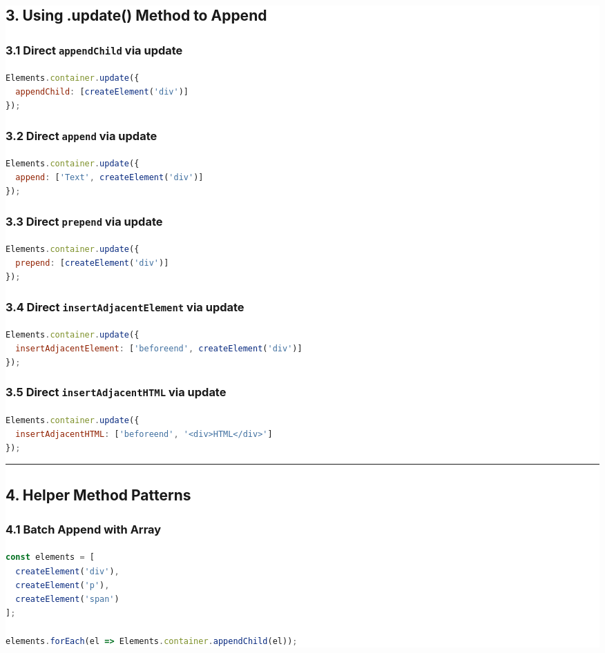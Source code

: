 
## **3. Using .update() Method to Append**

### **3.1 Direct `appendChild` via update**
```javascript
Elements.container.update({
  appendChild: [createElement('div')]
});
```

### **3.2 Direct `append` via update**
```javascript
Elements.container.update({
  append: ['Text', createElement('div')]
});
```

### **3.3 Direct `prepend` via update**
```javascript
Elements.container.update({
  prepend: [createElement('div')]
});
```

### **3.4 Direct `insertAdjacentElement` via update**
```javascript
Elements.container.update({
  insertAdjacentElement: ['beforeend', createElement('div')]
});
```

### **3.5 Direct `insertAdjacentHTML` via update**
```javascript
Elements.container.update({
  insertAdjacentHTML: ['beforeend', '<div>HTML</div>']
});
```

---

## **4. Helper Method Patterns**

### **4.1 Batch Append with Array**
```javascript
const elements = [
  createElement('div'),
  createElement('p'),
  createElement('span')
];

elements.forEach(el => Elements.container.appendChild(el));
```
